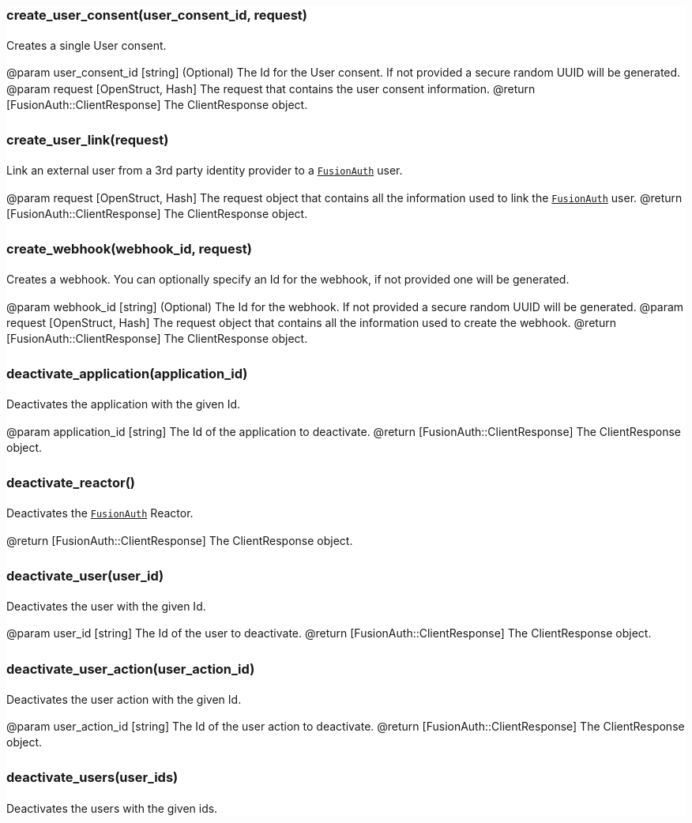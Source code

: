  ### create_user_consent(user_consent_id, request) [](#method-i-create_user_consent)
 Creates a single User consent.

@param user\_consent\_id [string] (Optional) The Id for the User consent. If not provided a secure random UUID will be generated. @param request [OpenStruct, Hash] The request that contains the user consent information. @return [FusionAuth::ClientResponse] The ClientResponse object.

 ### create_user_link(request) [](#method-i-create_user_link)
 Link an external user from a 3rd party identity provider to a [`FusionAuth`](../FusionAuth.html) user.

@param request [OpenStruct, Hash] The request object that contains all the information used to link the [`FusionAuth`](../FusionAuth.html) user. @return [FusionAuth::ClientResponse] The ClientResponse object.

 ### create_webhook(webhook_id, request) [](#method-i-create_webhook)
 Creates a webhook. You can optionally specify an Id for the webhook, if not provided one will be generated.

@param webhook\_id [string] (Optional) The Id for the webhook. If not provided a secure random UUID will be generated. @param request [OpenStruct, Hash] The request object that contains all the information used to create the webhook. @return [FusionAuth::ClientResponse] The ClientResponse object.

 ### deactivate_application(application_id) [](#method-i-deactivate_application)
 Deactivates the application with the given Id.

@param application\_id [string] The Id of the application to deactivate. @return [FusionAuth::ClientResponse] The ClientResponse object.

 ### deactivate_reactor() [](#method-i-deactivate_reactor)
 Deactivates the [`FusionAuth`](../FusionAuth.html) Reactor.

@return [FusionAuth::ClientResponse] The ClientResponse object.

 ### deactivate_user(user_id) [](#method-i-deactivate_user)
 Deactivates the user with the given Id.

@param user\_id [string] The Id of the user to deactivate. @return [FusionAuth::ClientResponse] The ClientResponse object.

 ### deactivate_user_action(user_action_id) [](#method-i-deactivate_user_action)
 Deactivates the user action with the given Id.

@param user\_action\_id [string] The Id of the user action to deactivate. @return [FusionAuth::ClientResponse] The ClientResponse object.

 ### deactivate_users(user_ids) [](#method-i-deactivate_users)
 Deactivates the users with the given ids.
